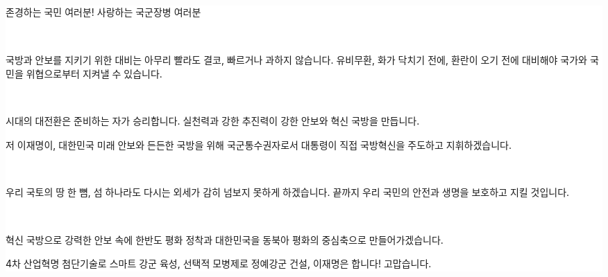 


존경하는 국민 여러분! 사랑하는 국군장병 여러분

​

국방과 안보를 지키기 위한 대비는 아무리 빨라도 결코, 빠르거나 과하지 않습니다. 유비무환, 화가 닥치기 전에, 환란이 오기 전에 대비해야 국가와 국민을 위협으로부터 지켜낼 수 있습니다.

​

시대의 대전환은 준비하는 자가 승리합니다. 실천력과 강한 추진력이 강한 안보와 혁신 국방을 만듭니다.

저 이재명이, 대한민국 미래 안보와 든든한 국방을 위해 국군통수권자로서 대통령이 직접 국방혁신을 주도하고 지휘하겠습니다.

​

우리 국토의 땅 한 뼘, 섬 하나라도 다시는 외세가 감히 넘보지 못하게 하겠습니다. 끝까지 우리 국민의 안전과 생명을 보호하고 지킬 것입니다.

​

혁신 국방으로 강력한 안보 속에 한반도 평화 정착과 대한민국을 동북아 평화의 중심축으로 만들어가겠습니다.

4차 산업혁명 첨단기술로 스마트 강군 육성, 선택적 모병제로 정예강군 건설, 이재명은 합니다! 고맙습니다.